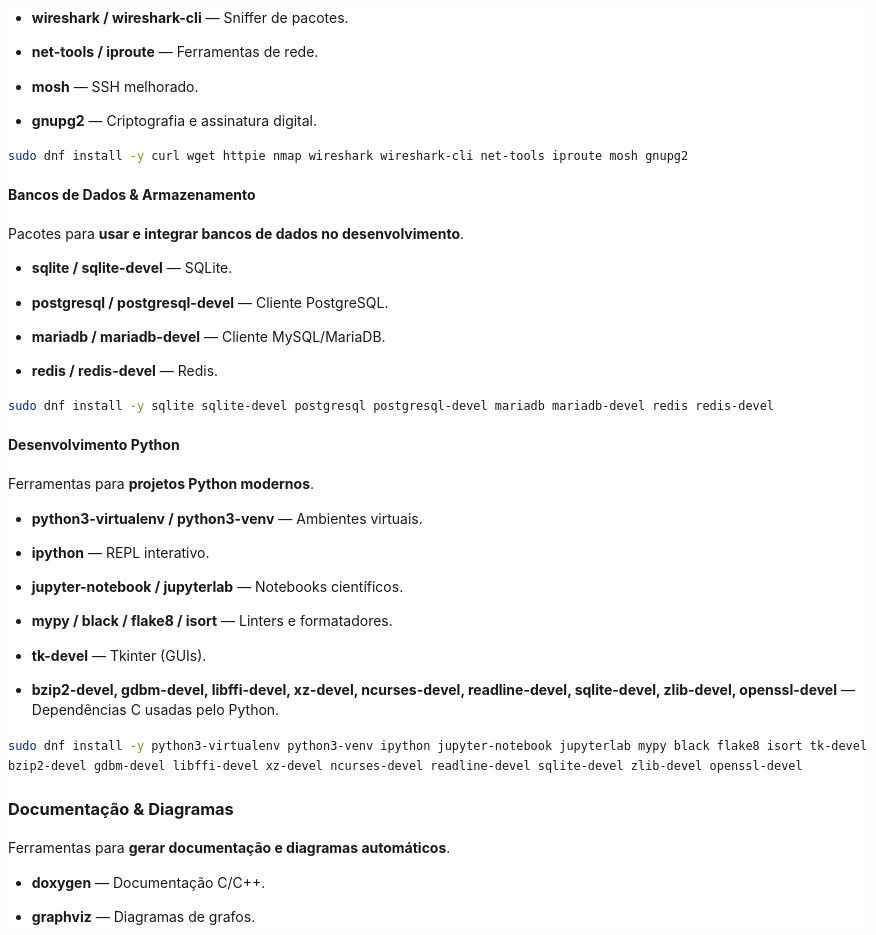- **wireshark / wireshark-cli** — Sniffer de pacotes.
  
- **net-tools / iproute** — Ferramentas de rede.
  
- **mosh** — SSH melhorado.
  
- **gnupg2** — Criptografia e assinatura digital.
  

```bash
sudo dnf install -y curl wget httpie nmap wireshark wireshark-cli net-tools iproute mosh gnupg2
```

#### Bancos de Dados & Armazenamento

Pacotes para **usar e integrar bancos de dados no desenvolvimento**.

- **sqlite / sqlite-devel** — SQLite.
  
- **postgresql / postgresql-devel** — Cliente PostgreSQL.
  
- **mariadb / mariadb-devel** — Cliente MySQL/MariaDB.
  
- **redis / redis-devel** — Redis.
  

```bash
sudo dnf install -y sqlite sqlite-devel postgresql postgresql-devel mariadb mariadb-devel redis redis-devel
```

#### Desenvolvimento Python

Ferramentas para **projetos Python modernos**.

- **python3-virtualenv / python3-venv** — Ambientes virtuais.
  
- **ipython** — REPL interativo.
  
- **jupyter-notebook / jupyterlab** — Notebooks científicos.
  
- **mypy / black / flake8 / isort** — Linters e formatadores.
  
- **tk-devel** — Tkinter (GUIs).
  
- **bzip2-devel, gdbm-devel, libffi-devel, xz-devel, ncurses-devel, readline-devel, sqlite-devel, zlib-devel, openssl-devel** — Dependências C usadas pelo Python.
  

```bash
sudo dnf install -y python3-virtualenv python3-venv ipython jupyter-notebook jupyterlab mypy black flake8 isort tk-devel bzip2-devel gdbm-devel libffi-devel xz-devel ncurses-devel readline-devel sqlite-devel zlib-devel openssl-devel
```

### Documentação & Diagramas

Ferramentas para **gerar documentação e diagramas automáticos**.

- **doxygen** — Documentação C/C++.
  
- **graphviz** — Diagramas de grafos.
  